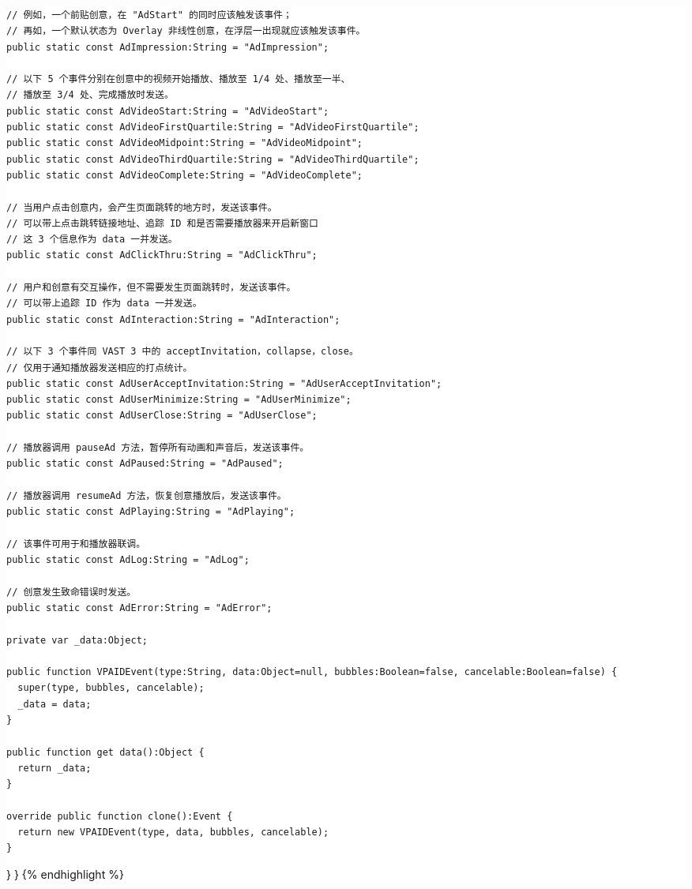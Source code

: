     // 例如，一个前贴创意，在 "AdStart" 的同时应该触发该事件；
    // 再如，一个默认状态为 Overlay 非线性创意，在浮层一出现就应该触发该事件。
    public static const AdImpression:String = "AdImpression";

    // 以下 5 个事件分别在创意中的视频开始播放、播放至 1/4 处、播放至一半、
    // 播放至 3/4 处、完成播放时发送。
    public static const AdVideoStart:String = "AdVideoStart";
    public static const AdVideoFirstQuartile:String = "AdVideoFirstQuartile";
    public static const AdVideoMidpoint:String = "AdVideoMidpoint";
    public static const AdVideoThirdQuartile:String = "AdVideoThirdQuartile";
    public static const AdVideoComplete:String = "AdVideoComplete";

    // 当用户点击创意内，会产生页面跳转的地方时，发送该事件。
    // 可以带上点击跳转链接地址、追踪 ID 和是否需要播放器来开启新窗口
    // 这 3 个信息作为 data 一并发送。
    public static const AdClickThru:String = "AdClickThru";

    // 用户和创意有交互操作，但不需要发生页面跳转时，发送该事件。
    // 可以带上追踪 ID 作为 data 一并发送。
    public static const AdInteraction:String = "AdInteraction";

    // 以下 3 个事件同 VAST 3 中的 acceptInvitation，collapse，close。
    // 仅用于通知播放器发送相应的打点统计。
    public static const AdUserAcceptInvitation:String = "AdUserAcceptInvitation";
    public static const AdUserMinimize:String = "AdUserMinimize";
    public static const AdUserClose:String = "AdUserClose";

    // 播放器调用 pauseAd 方法，暂停所有动画和声音后，发送该事件。
    public static const AdPaused:String = "AdPaused";

    // 播放器调用 resumeAd 方法，恢复创意播放后，发送该事件。
    public static const AdPlaying:String = "AdPlaying";

    // 该事件可用于和播放器联调。
    public static const AdLog:String = "AdLog";

    // 创意发生致命错误时发送。
    public static const AdError:String = "AdError";

    private var _data:Object;

    public function VPAIDEvent(type:String, data:Object=null, bubbles:Boolean=false, cancelable:Boolean=false) {
      super(type, bubbles, cancelable);
      _data = data;
    }

    public function get data():Object {
      return _data;
    }

    override public function clone():Event {
      return new VPAIDEvent(type, data, bubbles, cancelable);
    }
  }
}
{% endhighlight %}
